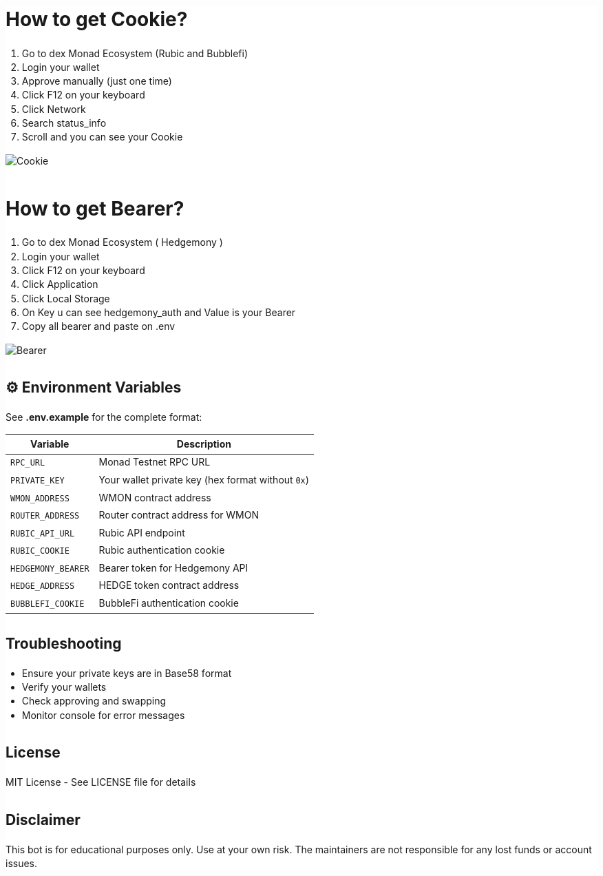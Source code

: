 # How to get Cookie?
1. Go to dex Monad Ecosystem (Rubic and Bubblefi)
2. Login your wallet
3. Approve manually (just one time)
4. Click F12 on your keyboard
5. Click Network
6. Search status_info
7. Scroll and you can see your Cookie

<img width="1154" height="732" alt="Cookie" src="https://github.com/user-attachments/assets/a9b842c6-0c1f-4a11-b5b6-af522a4fa973" />

# How to get Bearer?
1. Go to dex Monad Ecosystem ( Hedgemony )
2. Login your wallet
3. Click F12 on your keyboard
4. Click Application
5. Click Local Storage
6. On Key u can see hedgemony_auth and Value is your Bearer
7. Copy all bearer and paste on .env

<img width="1152" height="648" alt="Bearer" src="https://github.com/user-attachments/assets/89a4affd-9bba-4dec-a477-28fe7e1b74d1" />

## ⚙️ Environment Variables

See **.env.example** for the complete format:

| Variable           | Description                                       |
| ------------------ | ------------------------------------------------- |
| `RPC_URL`          | Monad Testnet RPC URL                             |
| `PRIVATE_KEY`      | Your wallet private key (hex format without `0x`) |
| `WMON_ADDRESS`     | WMON contract address                             |
| `ROUTER_ADDRESS`   | Router contract address for WMON                  |
| `RUBIC_API_URL`    | Rubic API endpoint                                |
| `RUBIC_COOKIE`     | Rubic authentication cookie                       |
| `HEDGEMONY_BEARER` | Bearer token for Hedgemony API                    |
| `HEDGE_ADDRESS`    | HEDGE token contract address                      |
| `BUBBLEFI_COOKIE`  | BubbleFi authentication cookie                    |

## Troubleshooting

- Ensure your private keys are in Base58 format
- Verify your wallets
- Check approving and swapping
- Monitor console for error messages

## License

MIT License - See LICENSE file for details

## Disclaimer

This bot is for educational purposes only. Use at your own risk. The maintainers are not responsible for any lost funds or account issues.
